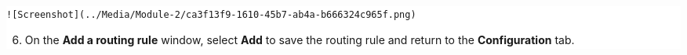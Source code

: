 

    ![Screenshot](../Media/Module-2/ca3f13f9-1610-45b7-ab4a-b666324c965f.png)

6. On the **Add a routing rule** window, select **Add** to save the routing rule and return to the **Configuration** tab.
